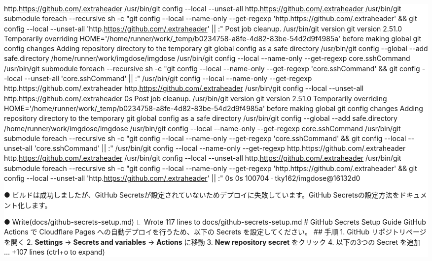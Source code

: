 http.https://github.com/.extraheader
/usr/bin/git config --local --unset-all http.https://github.com/.extraheader
/usr/bin/git submodule foreach --recursive sh -c "git config --local --name-only --get-regexp
'http\.https\:\/\/github\.com\/\.extraheader' && git config --local --unset-all
'http.https://github.com/.extraheader' || :"
Post job cleanup.
/usr/bin/git version
git version 2.51.0
Temporarily overriding HOME='/home/runner/work/_temp/b0234758-a8fe-4d82-83be-54d2d9f4985a' before
making global git config changes
Adding repository directory to the temporary git global config as a safe directory
/usr/bin/git config --global --add safe.directory /home/runner/work/imgdose/imgdose
/usr/bin/git config --local --name-only --get-regexp core\.sshCommand
/usr/bin/git submodule foreach --recursive sh -c "git config --local --name-only --get-regexp
'core\.sshCommand' && git config --local --unset-all 'core.sshCommand' || :"
/usr/bin/git config --local --name-only --get-regexp http\.https\:\/\/github\.com\/\.extraheader
http.https://github.com/.extraheader
/usr/bin/git config --local --unset-all http.https://github.com/.extraheader
0s
Post job cleanup.
/usr/bin/git version
git version 2.51.0
Temporarily overriding HOME='/home/runner/work/_temp/b0234758-a8fe-4d82-83be-54d2d9f4985a' before
making global git config changes
Adding repository directory to the temporary git global config as a safe directory
/usr/bin/git config --global --add safe.directory /home/runner/work/imgdose/imgdose
/usr/bin/git config --local --name-only --get-regexp core\.sshCommand
/usr/bin/git submodule foreach --recursive sh -c "git config --local --name-only --get-regexp
'core\.sshCommand' && git config --local --unset-all 'core.sshCommand' || :"
/usr/bin/git config --local --name-only --get-regexp http\.https\:\/\/github\.com\/\.extraheader
http.https://github.com/.extraheader
/usr/bin/git config --local --unset-all http.https://github.com/.extraheader
/usr/bin/git submodule foreach --recursive sh -c "git config --local --name-only --get-regexp
'http\.https\:\/\/github\.com\/\.extraheader' && git config --local --unset-all
'http.https://github.com/.extraheader' || :"
0s
0s
100704 · tky162/imgdose@16132d0

● ビルドは成功しましたが、GitHub Secretsが設定されていないためデプロイに失敗しています。GitHub
  Secretsの設定方法をドキュメント化します。

● Write(docs/github-secrets-setup.md)
  ⎿  Wrote 117 lines to docs/github-secrets-setup.md
     # GitHub Secrets Setup Guide
     GitHub Actions で Cloudflare Pages への自動デプロイを行うため、以下の Secrets
     を設定してください。
     ## 手順
     1. GitHub リポジトリページを開く
     2. **Settings** → **Secrets and variables** → **Actions** に移動
     3. **New repository secret** をクリック
     4. 以下の3つの Secret を追加
     … +107 lines (ctrl+o to expand)
